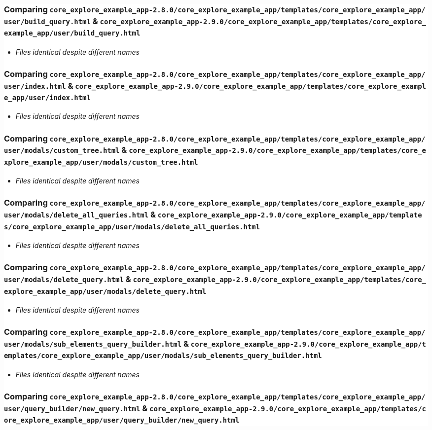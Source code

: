 ### Comparing `core_explore_example_app-2.8.0/core_explore_example_app/templates/core_explore_example_app/user/build_query.html` & `core_explore_example_app-2.9.0/core_explore_example_app/templates/core_explore_example_app/user/build_query.html`

 * *Files identical despite different names*

### Comparing `core_explore_example_app-2.8.0/core_explore_example_app/templates/core_explore_example_app/user/index.html` & `core_explore_example_app-2.9.0/core_explore_example_app/templates/core_explore_example_app/user/index.html`

 * *Files identical despite different names*

### Comparing `core_explore_example_app-2.8.0/core_explore_example_app/templates/core_explore_example_app/user/modals/custom_tree.html` & `core_explore_example_app-2.9.0/core_explore_example_app/templates/core_explore_example_app/user/modals/custom_tree.html`

 * *Files identical despite different names*

### Comparing `core_explore_example_app-2.8.0/core_explore_example_app/templates/core_explore_example_app/user/modals/delete_all_queries.html` & `core_explore_example_app-2.9.0/core_explore_example_app/templates/core_explore_example_app/user/modals/delete_all_queries.html`

 * *Files identical despite different names*

### Comparing `core_explore_example_app-2.8.0/core_explore_example_app/templates/core_explore_example_app/user/modals/delete_query.html` & `core_explore_example_app-2.9.0/core_explore_example_app/templates/core_explore_example_app/user/modals/delete_query.html`

 * *Files identical despite different names*

### Comparing `core_explore_example_app-2.8.0/core_explore_example_app/templates/core_explore_example_app/user/modals/sub_elements_query_builder.html` & `core_explore_example_app-2.9.0/core_explore_example_app/templates/core_explore_example_app/user/modals/sub_elements_query_builder.html`

 * *Files identical despite different names*

### Comparing `core_explore_example_app-2.8.0/core_explore_example_app/templates/core_explore_example_app/user/query_builder/new_query.html` & `core_explore_example_app-2.9.0/core_explore_example_app/templates/core_explore_example_app/user/query_builder/new_query.html`
